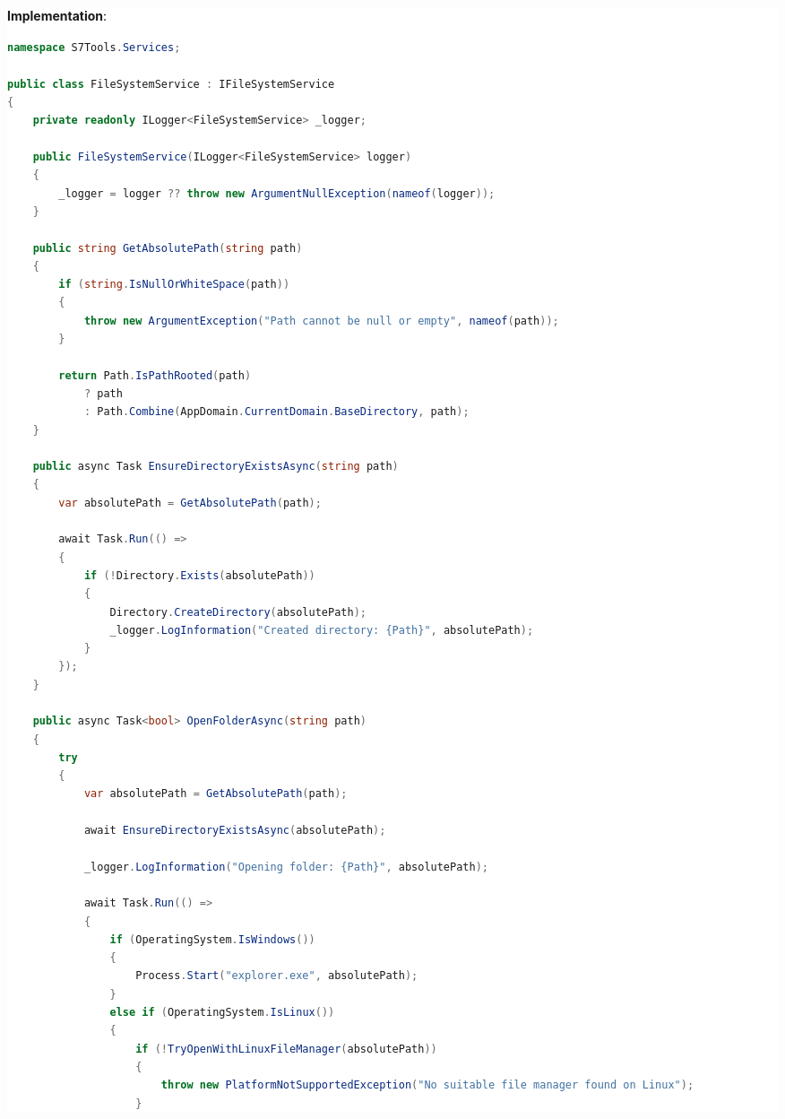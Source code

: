```csharp
```

**Implementation**:
```csharp
namespace S7Tools.Services;

public class FileSystemService : IFileSystemService
{
    private readonly ILogger<FileSystemService> _logger;
    
    public FileSystemService(ILogger<FileSystemService> logger)
    {
        _logger = logger ?? throw new ArgumentNullException(nameof(logger));
    }
    
    public string GetAbsolutePath(string path)
    {
        if (string.IsNullOrWhiteSpace(path))
        {
            throw new ArgumentException("Path cannot be null or empty", nameof(path));
        }
        
        return Path.IsPathRooted(path) 
            ? path 
            : Path.Combine(AppDomain.CurrentDomain.BaseDirectory, path);
    }
    
    public async Task EnsureDirectoryExistsAsync(string path)
    {
        var absolutePath = GetAbsolutePath(path);
        
        await Task.Run(() =>
        {
            if (!Directory.Exists(absolutePath))
            {
                Directory.CreateDirectory(absolutePath);
                _logger.LogInformation("Created directory: {Path}", absolutePath);
            }
        });
    }
    
    public async Task<bool> OpenFolderAsync(string path)
    {
        try
        {
            var absolutePath = GetAbsolutePath(path);
            
            await EnsureDirectoryExistsAsync(absolutePath);
            
            _logger.LogInformation("Opening folder: {Path}", absolutePath);
            
            await Task.Run(() =>
            {
                if (OperatingSystem.IsWindows())
                {
                    Process.Start("explorer.exe", absolutePath);
                }
                else if (OperatingSystem.IsLinux())
                {
                    if (!TryOpenWithLinuxFileManager(absolutePath))
                    {
                        throw new PlatformNotSupportedException("No suitable file manager found on Linux");
                    }
```